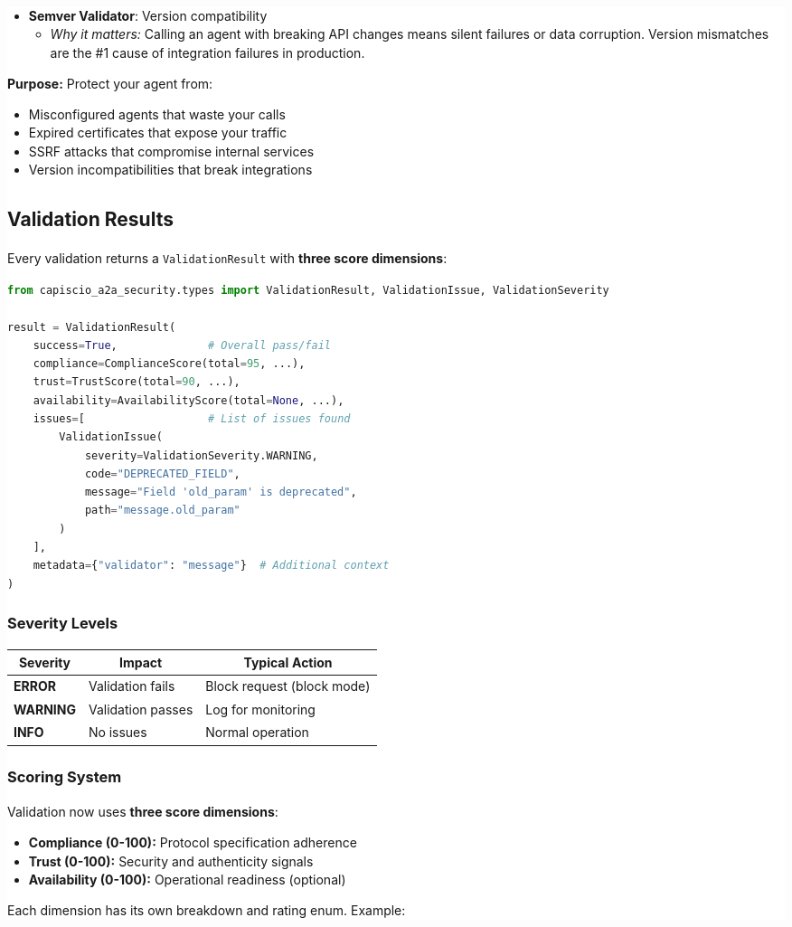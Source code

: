 - **Semver Validator**: Version compatibility
  - *Why it matters:* Calling an agent with breaking API changes means silent failures or data corruption. Version mismatches are the #1 cause of integration failures in production.

**Purpose:** Protect your agent from:
- Misconfigured agents that waste your calls
- Expired certificates that expose your traffic
- SSRF attacks that compromise internal services
- Version incompatibilities that break integrations

## Validation Results


Every validation returns a `ValidationResult` with **three score dimensions**:

```python
from capiscio_a2a_security.types import ValidationResult, ValidationIssue, ValidationSeverity

result = ValidationResult(
    success=True,              # Overall pass/fail
    compliance=ComplianceScore(total=95, ...),
    trust=TrustScore(total=90, ...),
    availability=AvailabilityScore(total=None, ...),
    issues=[                   # List of issues found
        ValidationIssue(
            severity=ValidationSeverity.WARNING,
            code="DEPRECATED_FIELD",
            message="Field 'old_param' is deprecated",
            path="message.old_param"
        )
    ],
    metadata={"validator": "message"}  # Additional context
)
```

### Severity Levels

| Severity | Impact | Typical Action |
|----------|--------|----------------|
| **ERROR** | Validation fails | Block request (block mode) |
| **WARNING** | Validation passes | Log for monitoring |
| **INFO** | No issues | Normal operation |

### Scoring System

Validation now uses **three score dimensions**:

- **Compliance (0-100):** Protocol specification adherence
- **Trust (0-100):** Security and authenticity signals
- **Availability (0-100):** Operational readiness (optional)

Each dimension has its own breakdown and rating enum. Example:

